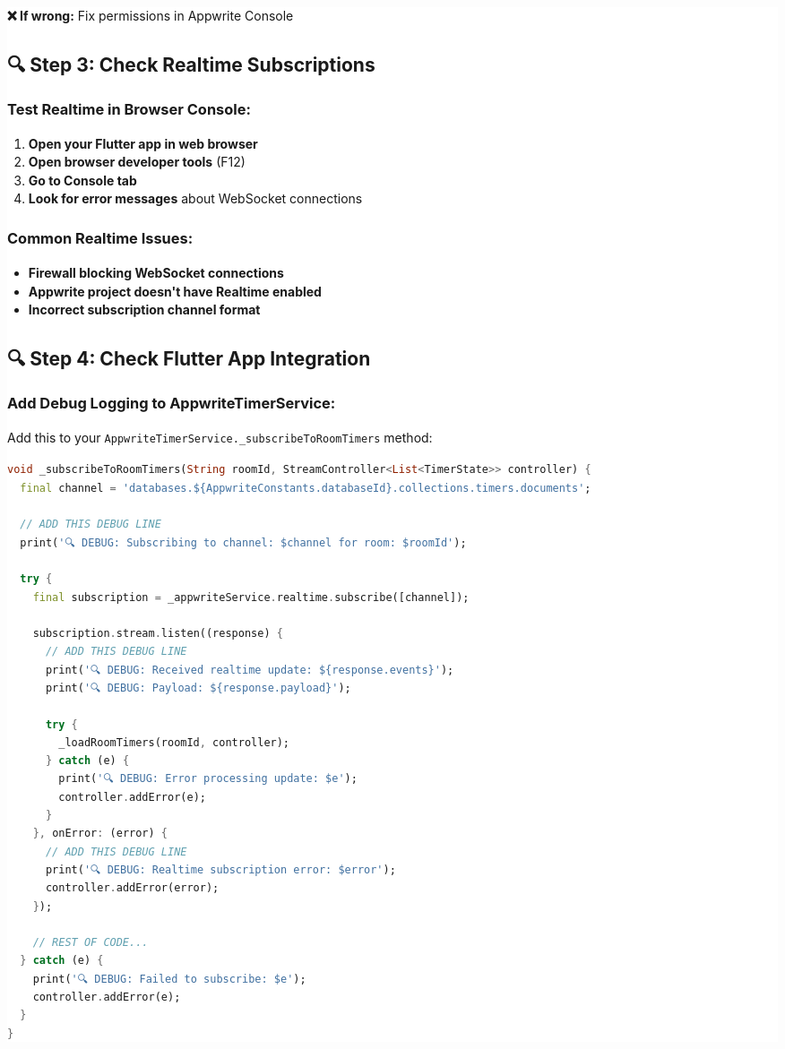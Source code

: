**❌ If wrong:** Fix permissions in Appwrite Console

## 🔍 Step 3: Check Realtime Subscriptions

### Test Realtime in Browser Console:

1. **Open your Flutter app in web browser**
2. **Open browser developer tools** (F12)
3. **Go to Console tab**
4. **Look for error messages** about WebSocket connections

### Common Realtime Issues:

- **Firewall blocking WebSocket connections**
- **Appwrite project doesn't have Realtime enabled**
- **Incorrect subscription channel format**

## 🔍 Step 4: Check Flutter App Integration

### Add Debug Logging to AppwriteTimerService:

Add this to your `AppwriteTimerService._subscribeToRoomTimers` method:

```dart
void _subscribeToRoomTimers(String roomId, StreamController<List<TimerState>> controller) {
  final channel = 'databases.${AppwriteConstants.databaseId}.collections.timers.documents';
  
  // ADD THIS DEBUG LINE
  print('🔍 DEBUG: Subscribing to channel: $channel for room: $roomId');
  
  try {
    final subscription = _appwriteService.realtime.subscribe([channel]);
    
    subscription.stream.listen((response) {
      // ADD THIS DEBUG LINE
      print('🔍 DEBUG: Received realtime update: ${response.events}');
      print('🔍 DEBUG: Payload: ${response.payload}');
      
      try {
        _loadRoomTimers(roomId, controller);
      } catch (e) {
        print('🔍 DEBUG: Error processing update: $e');
        controller.addError(e);
      }
    }, onError: (error) {
      // ADD THIS DEBUG LINE
      print('🔍 DEBUG: Realtime subscription error: $error');
      controller.addError(error);
    });
    
    // REST OF CODE...
  } catch (e) {
    print('🔍 DEBUG: Failed to subscribe: $e');
    controller.addError(e);
  }
}
```
